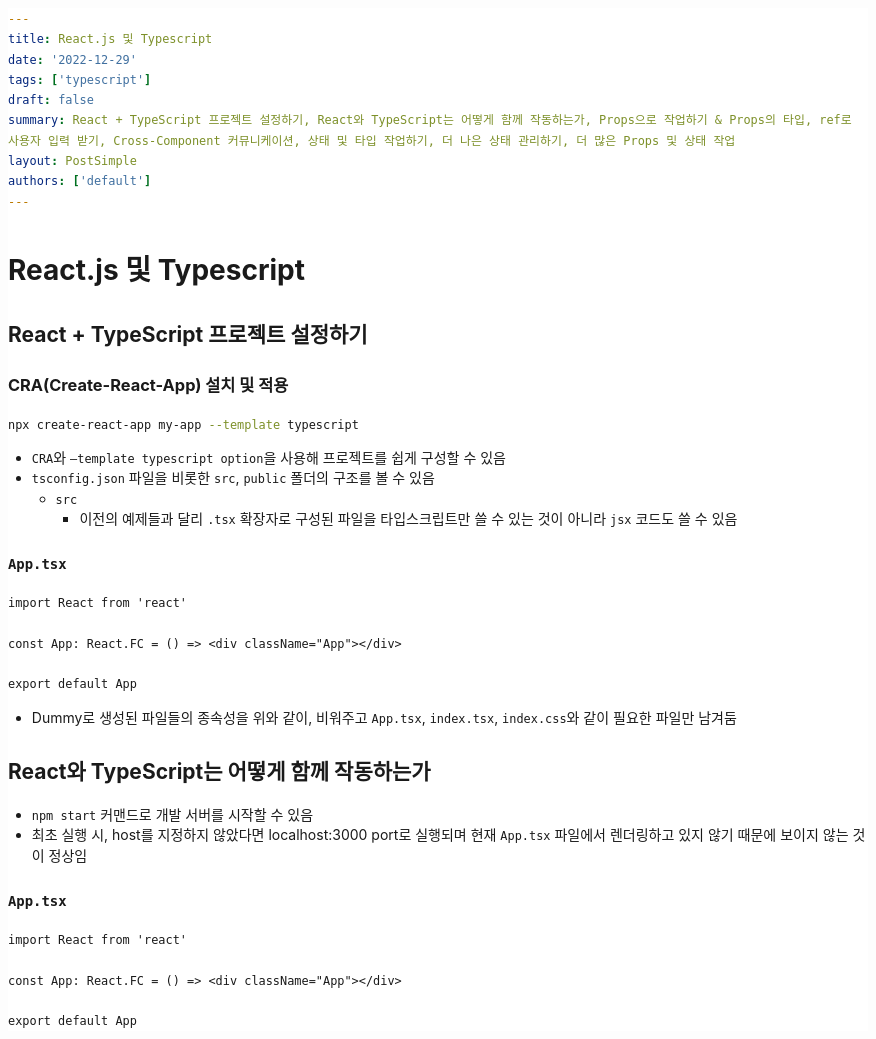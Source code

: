 ```yaml
---
title: React.js 및 Typescript
date: '2022-12-29'
tags: ['typescript']
draft: false
summary: React + TypeScript 프로젝트 설정하기, React와 TypeScript는 어떻게 함께 작동하는가, Props으로 작업하기 & Props의 타입, ref로 사용자 입력 받기, Cross-Component 커뮤니케이션, 상태 및 타입 작업하기, 더 나은 상태 관리하기, 더 많은 Props 및 상태 작업
layout: PostSimple
authors: ['default']
---
```


# React.js 및 Typescript

## React + TypeScript 프로젝트 설정하기

### CRA(Create-React-App) 설치 및 적용

```bash
npx create-react-app my-app --template typescript
```

- `CRA`와 `—template typescript option`을 사용해 프로젝트를 쉽게 구성할 수 있음
- `tsconfig.json` 파일을 비롯한 `src`, `public` 폴더의 구조를 볼 수 있음
  - `src`
    - 이전의 예제들과 달리 `.tsx` 확장자로 구성된 파일을 타입스크립트만 쓸 수 있는 것이 아니라 `jsx` 코드도 쓸 수 있음

### `App.tsx`

```tsx
import React from 'react'

const App: React.FC = () => <div className="App"></div>

export default App
```

- Dummy로 생성된 파일들의 종속성을 위와 같이, 비워주고 `App.tsx`, `index.tsx`, `index.css`와 같이 필요한 파일만 남겨둠

## React와 TypeScript는 어떻게 함께 작동하는가

- `npm start` 커맨드로 개발 서버를 시작할 수 있음
- 최초 실행 시, host를 지정하지 않았다면 localhost:3000 port로 실행되며 현재 `App.tsx` 파일에서 렌더링하고 있지 않기 때문에 보이지 않는 것이 정상임

### `App.tsx`

```tsx
import React from 'react'

const App: React.FC = () => <div className="App"></div>

export default App
```
